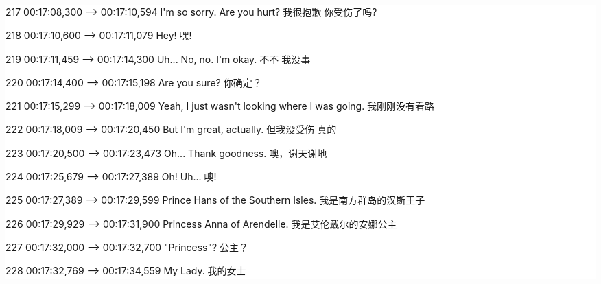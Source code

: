 217
00:17:08,300 --> 00:17:10,594
I'm so sorry. Are you hurt?
我很抱歉 你受伤了吗?

218
00:17:10,600 --> 00:17:11,079
Hey!
嘿!

219
00:17:11,459 --> 00:17:14,300
Uh... No, no. I'm okay.
不不 我没事

220
00:17:14,400 --> 00:17:15,198
Are you sure?
你确定？

221
00:17:15,299 --> 00:17:18,009
Yeah, I just wasn't looking where I was going.
我刚刚没有看路

222
00:17:18,009 --> 00:17:20,450
But I'm great, actually.
但我没受伤 真的

223
00:17:20,500 --> 00:17:23,473
Oh... Thank goodness.
噢，谢天谢地

224
00:17:25,679 --> 00:17:27,389
Oh! Uh...
噢!

225
00:17:27,389 --> 00:17:29,599
Prince Hans of the Southern Isles.
我是南方群岛的汉斯王子

226
00:17:29,929 --> 00:17:31,900
Princess Anna of Arendelle.
我是艾伦戴尔的安娜公主

227
00:17:32,000 --> 00:17:32,700
"Princess"?
公主？

228
00:17:32,769 --> 00:17:34,559
My Lady.
我的女士
